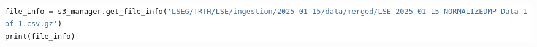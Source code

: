 ```sql
file_info = s3_manager.get_file_info('LSEG/TRTH/LSE/ingestion/2025-01-15/data/merged/LSE-2025-01-15-NORMALIZEDMP-Data-1-of-1.csv.gz')
print(file_info)
``` 